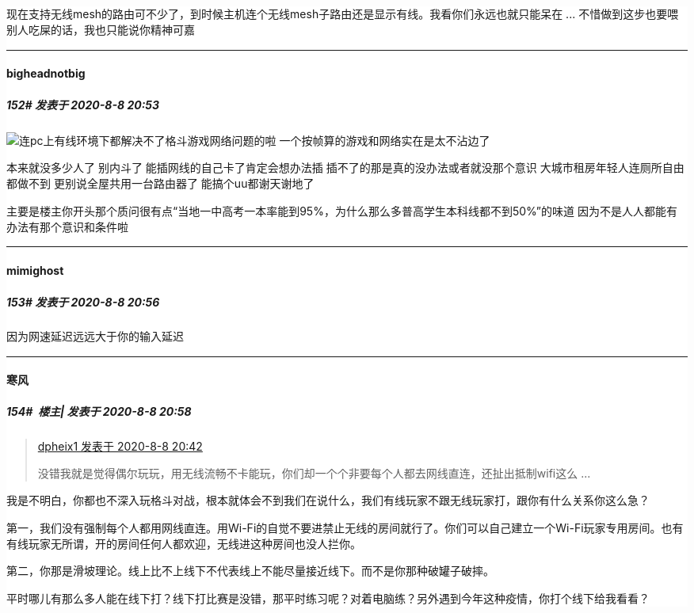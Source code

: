 现在支持无线mesh的路由可不少了，到时候主机连个无线mesh子路由还是显示有线。我看你们永远也就只能呆在 ...</blockquote>
不惜做到这步也要喂别人吃屎的话，我也只能说你精神可嘉







*****

####  bigheadnotbig  
##### 152#       发表于 2020-8-8 20:53



<img src="https://static.saraba1st.com/image/smiley/face2017/067.png" referrerpolicy="no-referrer">连pc上有线环境下都解决不了格斗游戏网络问题的啦 一个按帧算的游戏和网络实在是太不沾边了

本来就没多少人了 别内斗了 能插网线的自己卡了肯定会想办法插 插不了的那是真的没办法或者就没那个意识 大城市租房年轻人连厕所自由都做不到 更别说全屋共用一台路由器了 能搞个uu都谢天谢地了

主要是楼主你开头那个质问很有点“当地一中高考一本率能到95%，为什么那么多普高学生本科线都不到50%”的味道 因为不是人人都能有办法有那个意识和条件啦 







*****

####  mimighost  
##### 153#       发表于 2020-8-8 20:56




因为网速延迟远远大于你的输入延迟







*****

####  寒风  
##### 154#         楼主| 发表于 2020-8-8 20:58



<blockquote><a href="httphttps://bbs.saraba1st.com/2b/forum.php?mod=redirect&amp;goto=findpost&amp;pid=48362464&amp;ptid=1953570" target="_blank">dpheix1 发表于 2020-8-8 20:42</a>

没错我就是觉得偶尔玩玩，用无线流畅不卡能玩，你们却一个个非要每个人都去网线直连，还扯出抵制wifi这么 ...</blockquote>
我是不明白，你都也不深入玩格斗对战，根本就体会不到我们在说什么，我们有线玩家不跟无线玩家打，跟你有什么关系你这么急？


第一，我们没有强制每个人都用网线直连。用Wi-Fi的自觉不要进禁止无线的房间就行了。你们可以自己建立一个Wi-Fi玩家专用房间。也有有线玩家无所谓，开的房间任何人都欢迎，无线进这种房间也没人拦你。


第二，你那是滑坡理论。线上比不上线下不代表线上不能尽量接近线下。而不是你那种破罐子破摔。

平时哪儿有那么多人能在线下打？线下打比赛是没错，那平时练习呢？对着电脑练？另外遇到今年这种疫情，你打个线下给我看看？



